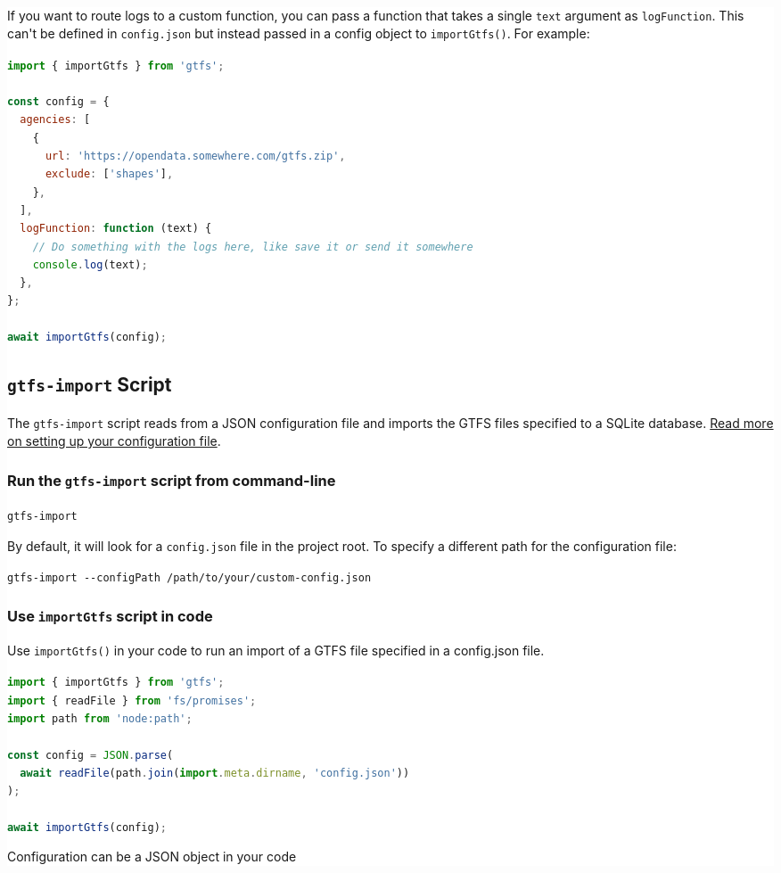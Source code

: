 If you want to route logs to a custom function, you can pass a function that takes a single `text` argument as `logFunction`. This can't be defined in `config.json` but instead passed in a config object to `importGtfs()`. For example:

```js
import { importGtfs } from 'gtfs';

const config = {
  agencies: [
    {
      url: 'https://opendata.somewhere.com/gtfs.zip',
      exclude: ['shapes'],
    },
  ],
  logFunction: function (text) {
    // Do something with the logs here, like save it or send it somewhere
    console.log(text);
  },
};

await importGtfs(config);
```

## `gtfs-import` Script

The `gtfs-import` script reads from a JSON configuration file and imports the GTFS files specified to a SQLite database. [Read more on setting up your configuration file](#configuration).

### Run the `gtfs-import` script from command-line

    gtfs-import

By default, it will look for a `config.json` file in the project root. To specify a different path for the configuration file:

    gtfs-import --configPath /path/to/your/custom-config.json

### Use `importGtfs` script in code

Use `importGtfs()` in your code to run an import of a GTFS file specified in a config.json file.

```js
import { importGtfs } from 'gtfs';
import { readFile } from 'fs/promises';
import path from 'node:path';

const config = JSON.parse(
  await readFile(path.join(import.meta.dirname, 'config.json'))
);

await importGtfs(config);
```

Configuration can be a JSON object in your code
